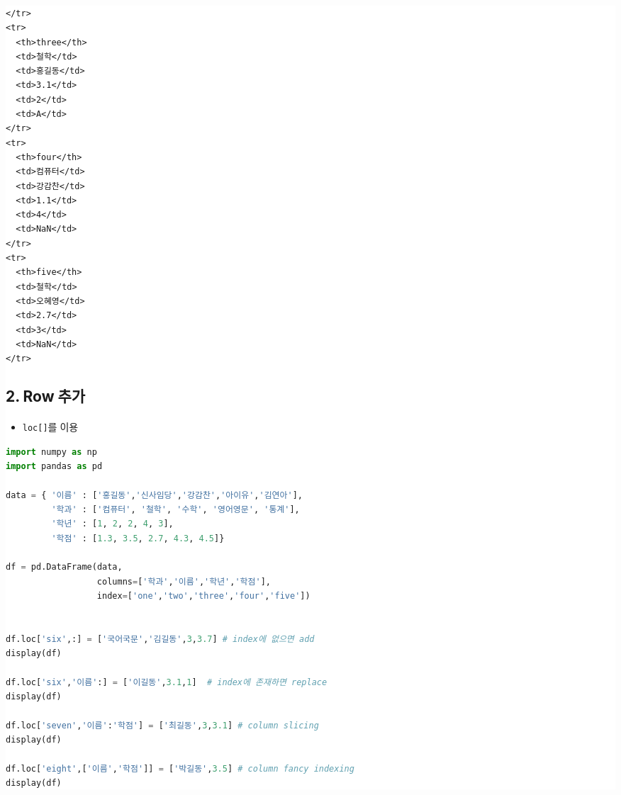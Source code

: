    </tr>
    <tr>
      <th>three</th>
      <td>철학</td>
      <td>홍길동</td>
      <td>3.1</td>
      <td>2</td>
      <td>A</td>
    </tr>
    <tr>
      <th>four</th>
      <td>컴퓨터</td>
      <td>강감찬</td>
      <td>1.1</td>
      <td>4</td>
      <td>NaN</td>
    </tr>
    <tr>
      <th>five</th>
      <td>철학</td>
      <td>오혜영</td>
      <td>2.7</td>
      <td>3</td>
      <td>NaN</td>
    </tr>
  </tbody>
</table>




## 2. Row 추가

* `loc[]`를 이용

```python
import numpy as np
import pandas as pd

data = { '이름' : ['홍길동','신사임당','강감찬','아이유','김연아'],
         '학과' : ['컴퓨터', '철학', '수학', '영어영문', '통계'],
         '학년' : [1, 2, 2, 4, 3],
         '학점' : [1.3, 3.5, 2.7, 4.3, 4.5]}

df = pd.DataFrame(data,
                  columns=['학과','이름','학년','학점'],
                  index=['one','two','three','four','five'])


df.loc['six',:] = ['국어국문','김길동',3,3.7] # index에 없으면 add
display(df)

df.loc['six','이름':] = ['이길동',3.1,1]  # index에 존재하면 replace
display(df)

df.loc['seven','이름':'학점'] = ['최길동',3,3.1] # column slicing
display(df)

df.loc['eight',['이름','학점']] = ['박길동',3.5] # column fancy indexing
display(df)
```
